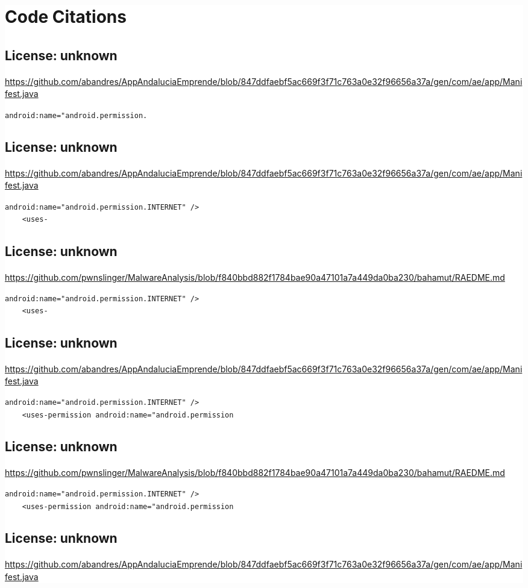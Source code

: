 # Code Citations

## License: unknown
https://github.com/abandres/AppAndaluciaEmprende/blob/847ddfaebf5ac669f3f71c763a0e32f96656a37a/gen/com/ae/app/Manifest.java

```
android:name="android.permission.
```


## License: unknown
https://github.com/abandres/AppAndaluciaEmprende/blob/847ddfaebf5ac669f3f71c763a0e32f96656a37a/gen/com/ae/app/Manifest.java

```
android:name="android.permission.INTERNET" />
    <uses-
```


## License: unknown
https://github.com/pwnslinger/MalwareAnalysis/blob/f840bbd882f1784bae90a47101a7a449da0ba230/bahamut/RAEDME.md

```
android:name="android.permission.INTERNET" />
    <uses-
```


## License: unknown
https://github.com/abandres/AppAndaluciaEmprende/blob/847ddfaebf5ac669f3f71c763a0e32f96656a37a/gen/com/ae/app/Manifest.java

```
android:name="android.permission.INTERNET" />
    <uses-permission android:name="android.permission
```


## License: unknown
https://github.com/pwnslinger/MalwareAnalysis/blob/f840bbd882f1784bae90a47101a7a449da0ba230/bahamut/RAEDME.md

```
android:name="android.permission.INTERNET" />
    <uses-permission android:name="android.permission
```


## License: unknown
https://github.com/abandres/AppAndaluciaEmprende/blob/847ddfaebf5ac669f3f71c763a0e32f96656a37a/gen/com/ae/app/Manifest.java
